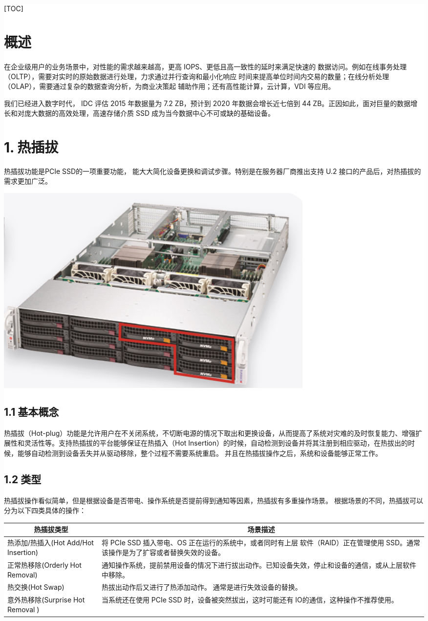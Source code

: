 [TOC]

# 概述

在企业级用户的业务场景中，对性能的需求越来越高，更高 IOPS、更低且高一致性的延时来满足快速的
数据访问。例如在线事务处理（OLTP），需要对实时的原始数据进行处理，力求通过并行查询和最小化响应
时间来提高单位时间内交易的数量；在线分析处理（OLAP），需要通过复杂的数据查询分析，为商业决策起
辅助作用；还有高性能计算，云计算，VDI 等应用。

我们已经进入数字时代， IDC 评估 2015 年数据量为 7.2 ZB，预计到 2020 年数据会增长近七倍到 44 ZB。正因如此，面对巨量的数据增长和对庞大数据的高效处理，高速存储介质 SSD 成为当今数据中心不可或缺的基础设备。

# 1. 热插拔

热插拔功能是PCIe SSD的一项重要功能， 能大大简化设备更换和调试步骤。特别是在服务器厂商推出支持 U.2 接口的产品后，对热插拔的需求更加广泛。

![image](./images/2u_server.png)


## 1.1 基本概念

热插拔（Hot-plug）功能是允许用户在不关闭系统，不切断电源的情况下取出和更换设备，从而提高了系统对灾难的及时恢复能力、增强扩展性和灵活性等。支持热插拔的平台能够保证在热插入（Hot Insertion）的时候，自动检测到设备并将其注册到相应驱动，在热拔出的时候，能够自动检测到设备丢失并从驱动移除，整个过程不需要系统重启。 并且在热插拔操作之后，系统和设备能够正常工作。

## 1.2 类型

热插拔操作看似简单，但是根据设备是否带电、操作系统是否提前得到通知等因素，热插拔有多重操作场景。
根据场景的不同，热插拔可以分为以下四类具体的操作：


热插拔类型 | 场景描述
---|---
热添加/热插入(Hot Add/Hot Insertion) | 将 PCIe SSD 插入带电、OS 正在运行的系统中，或者同时有上层 软件（RAID）正在管理使用 SSD。通常该操作是为了扩容或者替换失效的设备。
正常热移除(Orderly Hot Removal)|通知操作系统，提前禁用设备的情况下进行拔出动作。已知设备失效，停止和设备的通信，或从上层软件中移除。
热交换(Hot Swap) | 热拔出动作后又进行了热添加动作。 通常是进行失效设备的替换。
意外热移除(Surprise Hot Removal ) | 当系统还在使用 PCIe SSD 时，设备被突然拔出，这时可能还有 IO的通信，这种操作不推荐使用。
